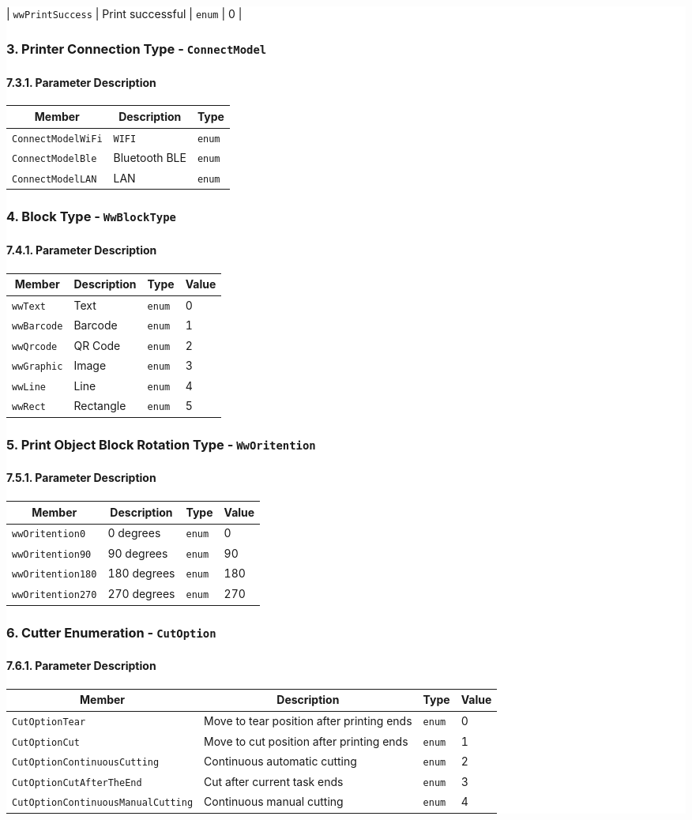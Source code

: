 | `wwPrintSuccess` | Print successful | `enum` | 0 |

### 3. Printer Connection Type - `ConnectModel`
#### 7.3.1. Parameter Description
| Member | Description | Type |
| --- | --- | --- |
| `ConnectModelWiFi` | `WIFI` | `enum` |
| `ConnectModelBle` | Bluetooth BLE | `enum` |
| `ConnectModelLAN` | LAN | `enum` |

### 4. Block Type - `WwBlockType`
#### 7.4.1. Parameter Description
| Member | Description | Type | Value |
| --- | --- | --- | --- |
| `wwText` | Text | `enum` | 0 |
| `wwBarcode` | Barcode | `enum` | 1 |
| `wwQrcode` | QR Code | `enum` | 2 |
| `wwGraphic` | Image | `enum` | 3 |
| `wwLine` | Line | `enum` | 4 |
| `wwRect` | Rectangle | `enum` | 5 |

### 5. Print Object Block Rotation Type - `WwOritention`
#### 7.5.1. Parameter Description
| Member | Description | Type | Value |
| --- | --- | --- | --- |
| `wwOritention0` | 0 degrees | `enum` | 0 |
| `wwOritention90` | 90 degrees | `enum` | 90 |
| `wwOritention180` | 180 degrees | `enum` | 180 |
| `wwOritention270` | 270 degrees | `enum` | 270 |

### 6. Cutter Enumeration - `CutOption`
#### 7.6.1. Parameter Description
| Member | Description | Type | Value |
| --- | --- | --- | --- |
| `CutOptionTear` | Move to tear position after printing ends | `enum` | 0 |
| `CutOptionCut` | Move to cut position after printing ends | `enum` | 1 |
| `CutOptionContinuousCutting` | Continuous automatic cutting | `enum` | 2 |
| `CutOptionCutAfterTheEnd` | Cut after current task ends | `enum` | 3 |
| `CutOptionContinuousManualCutting` | Continuous manual cutting | `enum` | 4 |
